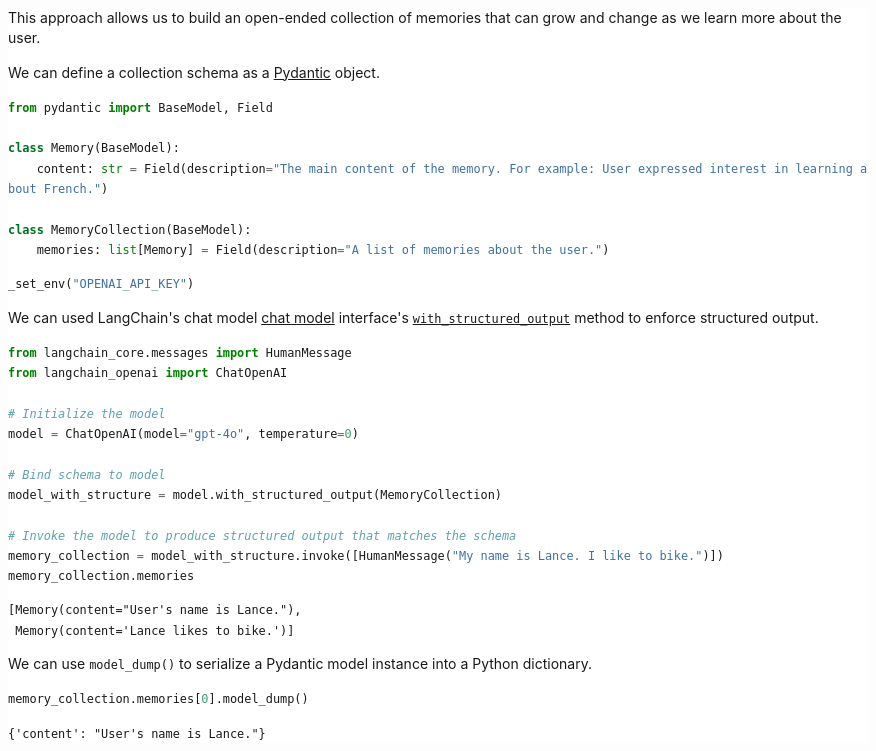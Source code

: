 This approach allows us to build an open-ended collection of memories that can grow and change as we learn more about the user.

We can define a collection schema as a [Pydantic](https://docs.pydantic.dev/latest/) object. 


```python
from pydantic import BaseModel, Field

class Memory(BaseModel):
    content: str = Field(description="The main content of the memory. For example: User expressed interest in learning about French.")

class MemoryCollection(BaseModel):
    memories: list[Memory] = Field(description="A list of memories about the user.")
```


```python
_set_env("OPENAI_API_KEY")
```

We can used LangChain's chat model [chat model](https://python.langchain.com/docs/concepts/chat_models/) interface's [`with_structured_output`](https://python.langchain.com/docs/concepts/structured_outputs/#recommended-usage) method to enforce structured output.


```python
from langchain_core.messages import HumanMessage
from langchain_openai import ChatOpenAI

# Initialize the model
model = ChatOpenAI(model="gpt-4o", temperature=0)

# Bind schema to model
model_with_structure = model.with_structured_output(MemoryCollection)

# Invoke the model to produce structured output that matches the schema
memory_collection = model_with_structure.invoke([HumanMessage("My name is Lance. I like to bike.")])
memory_collection.memories
```




    [Memory(content="User's name is Lance."),
     Memory(content='Lance likes to bike.')]



We can use `model_dump()` to serialize a Pydantic model instance into a Python dictionary.


```python
memory_collection.memories[0].model_dump()
```




    {'content': "User's name is Lance."}
